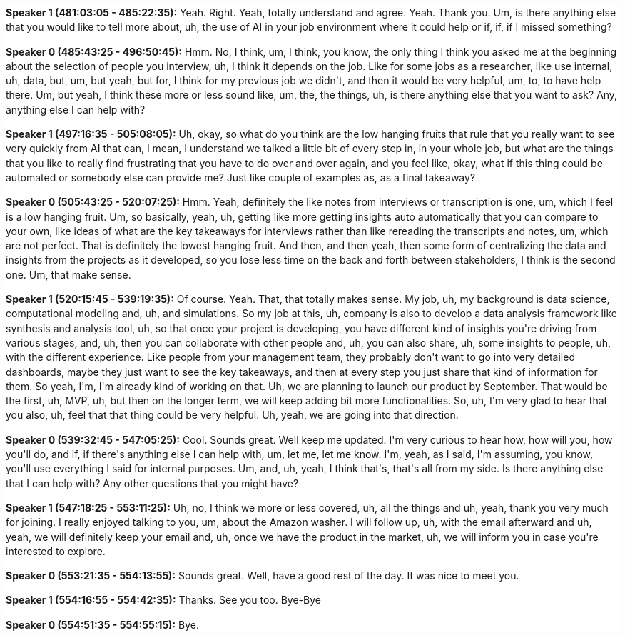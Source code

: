 **Speaker 1 (481:03:05 \- 485:22:35):** Yeah. Right. Yeah, totally understand and agree. Yeah. Thank you. Um, is there anything else that you would like to tell more about, uh, the use of AI in your job environment where it could help or if, if, if I missed something? 

**Speaker 0 (485:43:25 \- 496:50:45):** Hmm. No, I think, um, I think, you know, the only thing I think you asked me at the beginning about the selection of people you interview, uh, I think it depends on the job. Like for some jobs as a researcher, like use internal, uh, data, but, um, but yeah, but for, I think for my previous job we didn't, and then it would be very helpful, um, to, to have help there. Um, but yeah, I think these more or less sound like, um, the, the things, uh, is there anything else that you want to ask? Any, anything else I can help with? 

**Speaker 1 (497:16:35 \- 505:08:05):** Uh, okay, so what do you think are the low hanging fruits that rule that you really want to see very quickly from AI that can, I mean, I understand we talked a little bit of every step in, in your whole job, but what are the things that you like to really find frustrating that you have to do over and over again, and you feel like, okay, what if this thing could be automated or somebody else can provide me? Just like couple of examples as, as a final takeaway? 

**Speaker 0 (505:43:25 \- 520:07:25):** Hmm. Yeah, definitely the like notes from interviews or transcription is one, um, which I feel is a low hanging fruit. Um, so basically, yeah, uh, getting like more getting insights auto automatically that you can compare to your own, like ideas of what are the key takeaways for interviews rather than like rereading the transcripts and notes, um, which are not perfect. That is definitely the lowest hanging fruit. And then, and then yeah, then some form of centralizing the data and insights from the projects as it developed, so you lose less time on the back and forth between stakeholders, I think is the second one. Um, that make sense. 

**Speaker 1 (520:15:45 \- 539:19:35):** Of course. Yeah. That, that totally makes sense. My job, uh, my background is data science, computational modeling and, uh, and simulations. So my job at this, uh, company is also to develop a data analysis framework like synthesis and analysis tool, uh, so that once your project is developing, you have different kind of insights you're driving from various stages, and, uh, then you can collaborate with other people and, uh, you can also share, uh, some insights to people, uh, with the different experience. Like people from your management team, they probably don't want to go into very detailed dashboards, maybe they just want to see the key takeaways, and then at every step you just share that kind of information for them. So yeah, I'm, I'm already kind of working on that. Uh, we are planning to launch our product by September. That would be the first, uh, MVP, uh, but then on the longer term, we will keep adding bit more functionalities. So, uh, I'm very glad to hear that you also, uh, feel that that thing could be very helpful. Uh, yeah, we are going into that direction. 

**Speaker 0 (539:32:45 \- 547:05:25):** Cool. Sounds great. Well keep me updated. I'm very curious to hear how, how will you, how you'll do, and if, if there's anything else I can help with, um, let me, let me know. I'm, yeah, as I said, I'm assuming, you know, you'll use everything I said for internal purposes. Um, and, uh, yeah, I think that's, that's all from my side. Is there anything else that I can help with? Any other questions that you might have? 

**Speaker 1 (547:18:25 \- 553:11:25):** Uh, no, I think we more or less covered, uh, all the things and uh, yeah, thank you very much for joining. I really enjoyed talking to you, um, about the Amazon washer. I will follow up, uh, with the email afterward and uh, yeah, we will definitely keep your email and, uh, once we have the product in the market, uh, we will inform you in case you're interested to explore. 

**Speaker 0 (553:21:35 \- 554:13:55):** Sounds great. Well, have a good rest of the day. It was nice to meet you. 

**Speaker 1 (554:16:55 \- 554:42:35):** Thanks. See you too. Bye-Bye 

**Speaker 0 (554:51:35 \- 554:55:15):** Bye.